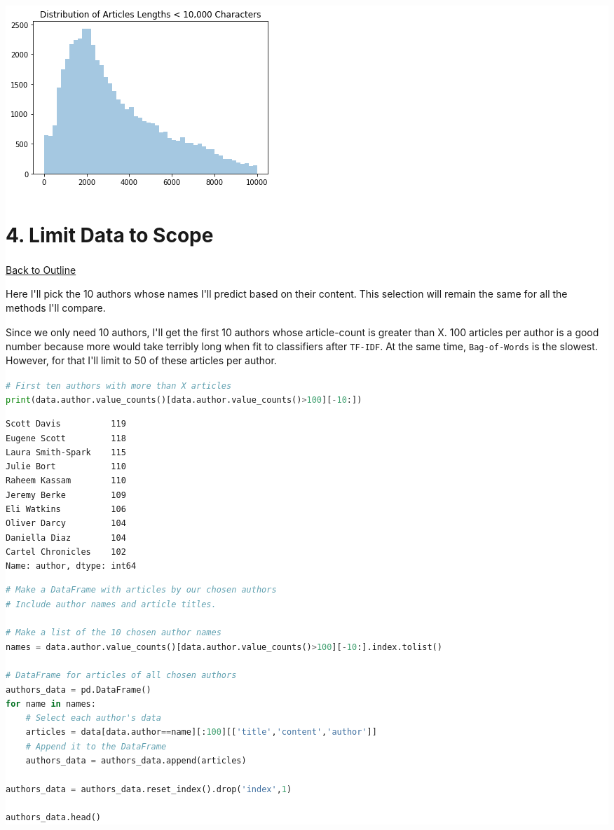 

![png](output_9_2.png)


# 4. Limit Data to Scope
[Back to Outline](#Outline)

Here I'll pick the 10 authors whose names I'll predict based on their content. This selection will remain the same for all the methods I'll compare.

Since we only need 10 authors, I'll get the first 10 authors whose article-count is greater than X. 100 articles per author is a good number because more would take terribly long when fit to classifiers after `TF-IDF`. At the same time, `Bag-of-Words` is the slowest. However, for that I'll limit to 50 of these articles per author.


```python
# First ten authors with more than X articles
print(data.author.value_counts()[data.author.value_counts()>100][-10:])
```

    Scott Davis          119
    Eugene Scott         118
    Laura Smith-Spark    115
    Julie Bort           110
    Raheem Kassam        110
    Jeremy Berke         109
    Eli Watkins          106
    Oliver Darcy         104
    Daniella Diaz        104
    Cartel Chronicles    102
    Name: author, dtype: int64



```python
# Make a DataFrame with articles by our chosen authors
# Include author names and article titles.

# Make a list of the 10 chosen author names
names = data.author.value_counts()[data.author.value_counts()>100][-10:].index.tolist()

# DataFrame for articles of all chosen authors
authors_data = pd.DataFrame()
for name in names:
    # Select each author's data
    articles = data[data.author==name][:100][['title','content','author']]
    # Append it to the DataFrame
    authors_data = authors_data.append(articles)

authors_data = authors_data.reset_index().drop('index',1)
    
authors_data.head()
```